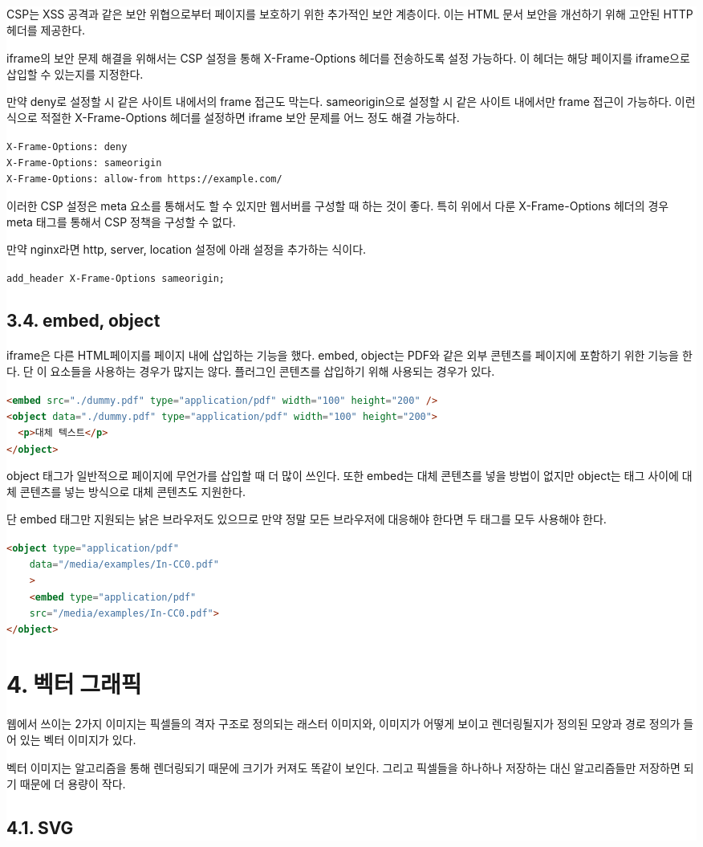 CSP는 XSS 공격과 같은 보안 위협으로부터 페이지를 보호하기 위한 추가적인 보안 계층이다. 이는 HTML 문서 보안을 개선하기 위해 고안된 HTTP 헤더를 제공한다.

iframe의 보안 문제 해결을 위해서는 CSP 설정을 통해 X-Frame-Options 헤더를 전송하도록 설정 가능하다. 이 헤더는 해당 페이지를 iframe으로 삽입할 수 있는지를 지정한다. 

만약 deny로 설정할 시 같은 사이트 내에서의 frame 접근도 막는다. sameorigin으로 설정할 시 같은 사이트 내에서만 frame 접근이 가능하다. 이런 식으로 적절한 X-Frame-Options 헤더를 설정하면 iframe 보안 문제를 어느 정도 해결 가능하다.

```
X-Frame-Options: deny
X-Frame-Options: sameorigin
X-Frame-Options: allow-from https://example.com/
```

이러한 CSP 설정은 meta 요소를 통해서도 할 수 있지만 웹서버를 구성할 때 하는 것이 좋다. 특히 위에서 다룬 X-Frame-Options 헤더의 경우 meta 태그를 통해서 CSP 정책을 구성할 수 없다.

만약 nginx라면 http, server, location 설정에 아래 설정을 추가하는 식이다.

```
add_header X-Frame-Options sameorigin;
```

## 3.4. embed, object

iframe은 다른 HTML페이지를 페이지 내에 삽입하는 기능을 했다. embed, object는 PDF와 같은 외부 콘텐츠를 페이지에 포함하기 위한 기능을 한다. 단 이 요소들을 사용하는 경우가 많지는 않다. 플러그인 콘텐츠를 삽입하기 위해 사용되는 경우가 있다.

```html
<embed src="./dummy.pdf" type="application/pdf" width="100" height="200" />
<object data="./dummy.pdf" type="application/pdf" width="100" height="200">
  <p>대체 텍스트</p>
</object>
```

object 태그가 일반적으로 페이지에 무언가를 삽입할 때 더 많이 쓰인다. 또한 embed는 대체 콘텐츠를 넣을 방법이 없지만 object는 태그 사이에 대체 콘텐츠를 넣는 방식으로 대체 콘텐츠도 지원한다.

단 embed 태그만 지원되는 낡은 브라우저도 있으므로 만약 정말 모든 브라우저에 대응해야 한다면 두 태그를 모두 사용해야 한다.

```html
<object type="application/pdf"
    data="/media/examples/In-CC0.pdf"
    >
    <embed type="application/pdf"
    src="/media/examples/In-CC0.pdf">
</object>
```

# 4. 벡터 그래픽

웹에서 쓰이는 2가지 이미지는 픽셀들의 격자 구조로 정의되는 래스터 이미지와, 이미지가 어떻게 보이고 렌더링될지가 정의된 모양과 경로 정의가 들어 있는 벡터 이미지가 있다. 

벡터 이미지는 알고리즘을 통해 렌더링되기 때문에 크기가 커져도 똑같이 보인다. 그리고 픽셀들을 하나하나 저장하는 대신 알고리즘들만 저장하면 되기 때문에 더 용량이 작다.

## 4.1. SVG
